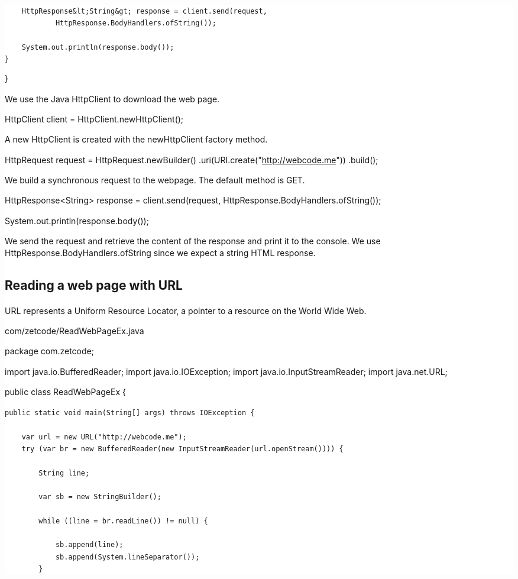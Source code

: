         HttpResponse&lt;String&gt; response = client.send(request,
                HttpResponse.BodyHandlers.ofString());

        System.out.println(response.body());
    }
}

We use the Java HttpClient to download the web page.

HttpClient client = HttpClient.newHttpClient();

A new HttpClient is created with the newHttpClient
factory method.

HttpRequest request = HttpRequest.newBuilder()
    .uri(URI.create("http://webcode.me"))
    .build();

We build a synchronous request to the webpage. The default method is GET.

HttpResponse&lt;String&gt; response = client.send(request,
    HttpResponse.BodyHandlers.ofString());

System.out.println(response.body());

We send the request and retrieve the content of the response and print it 
to the console. We use HttpResponse.BodyHandlers.ofString
since we expect a string HTML response.

## Reading a web page with URL

URL represents a Uniform Resource Locator, a pointer to a resource
on the World Wide Web.

com/zetcode/ReadWebPageEx.java
  

package com.zetcode;

import java.io.BufferedReader;
import java.io.IOException;
import java.io.InputStreamReader;
import java.net.URL;

public class ReadWebPageEx {

    public static void main(String[] args) throws IOException {

        var url = new URL("http://webcode.me");
        try (var br = new BufferedReader(new InputStreamReader(url.openStream()))) {

            String line;

            var sb = new StringBuilder();

            while ((line = br.readLine()) != null) {

                sb.append(line);
                sb.append(System.lineSeparator());
            }
